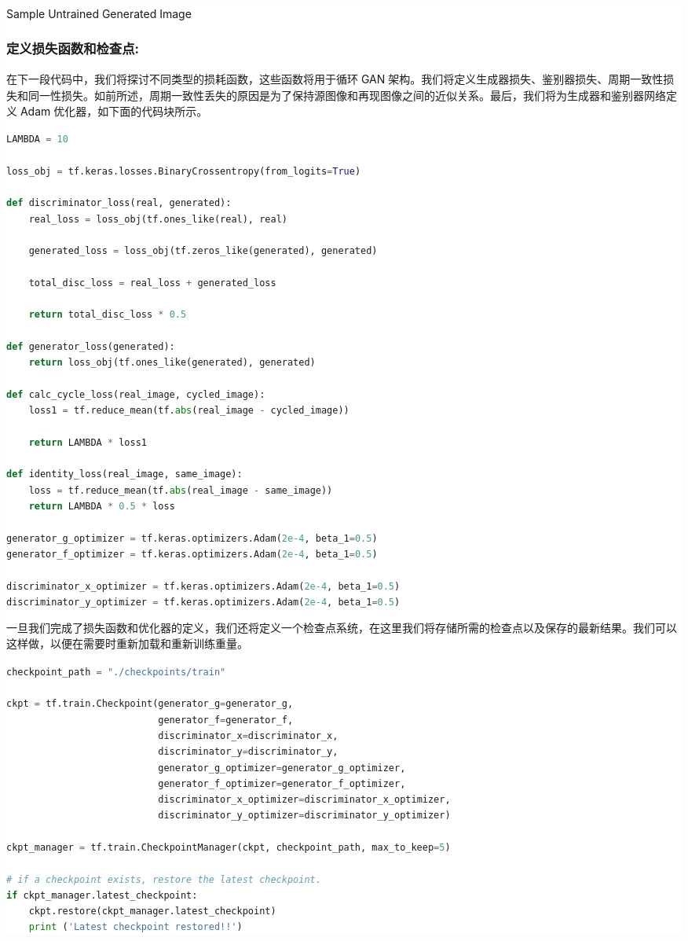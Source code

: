 Sample Untrained Generated Image

### 定义损失函数和检查点:

在下一段代码中，我们将探讨不同类型的损耗函数，这些函数将用于循环 GAN 架构。我们将定义生成器损失、鉴别器损失、周期一致性损失和同一性损失。如前所述，周期一致性丢失的原因是为了保持源图像和再现图像之间的近似关系。最后，我们将为生成器和鉴别器网络定义 Adam 优化器，如下面的代码块所示。

```py
LAMBDA = 10

loss_obj = tf.keras.losses.BinaryCrossentropy(from_logits=True)

def discriminator_loss(real, generated):
    real_loss = loss_obj(tf.ones_like(real), real)

    generated_loss = loss_obj(tf.zeros_like(generated), generated)

    total_disc_loss = real_loss + generated_loss

    return total_disc_loss * 0.5

def generator_loss(generated):
    return loss_obj(tf.ones_like(generated), generated)

def calc_cycle_loss(real_image, cycled_image):
    loss1 = tf.reduce_mean(tf.abs(real_image - cycled_image))

    return LAMBDA * loss1

def identity_loss(real_image, same_image):
    loss = tf.reduce_mean(tf.abs(real_image - same_image))
    return LAMBDA * 0.5 * loss

generator_g_optimizer = tf.keras.optimizers.Adam(2e-4, beta_1=0.5)
generator_f_optimizer = tf.keras.optimizers.Adam(2e-4, beta_1=0.5)

discriminator_x_optimizer = tf.keras.optimizers.Adam(2e-4, beta_1=0.5)
discriminator_y_optimizer = tf.keras.optimizers.Adam(2e-4, beta_1=0.5)
```

一旦我们完成了损失函数和优化器的定义，我们还将定义一个检查点系统，在这里我们将存储所需的检查点以及保存的最新结果。我们可以这样做，以便在需要时重新加载和重新训练重量。

```py
checkpoint_path = "./checkpoints/train"

ckpt = tf.train.Checkpoint(generator_g=generator_g,
                           generator_f=generator_f,
                           discriminator_x=discriminator_x,
                           discriminator_y=discriminator_y,
                           generator_g_optimizer=generator_g_optimizer,
                           generator_f_optimizer=generator_f_optimizer,
                           discriminator_x_optimizer=discriminator_x_optimizer,
                           discriminator_y_optimizer=discriminator_y_optimizer)

ckpt_manager = tf.train.CheckpointManager(ckpt, checkpoint_path, max_to_keep=5)

# if a checkpoint exists, restore the latest checkpoint.
if ckpt_manager.latest_checkpoint:
    ckpt.restore(ckpt_manager.latest_checkpoint)
    print ('Latest checkpoint restored!!')
```
